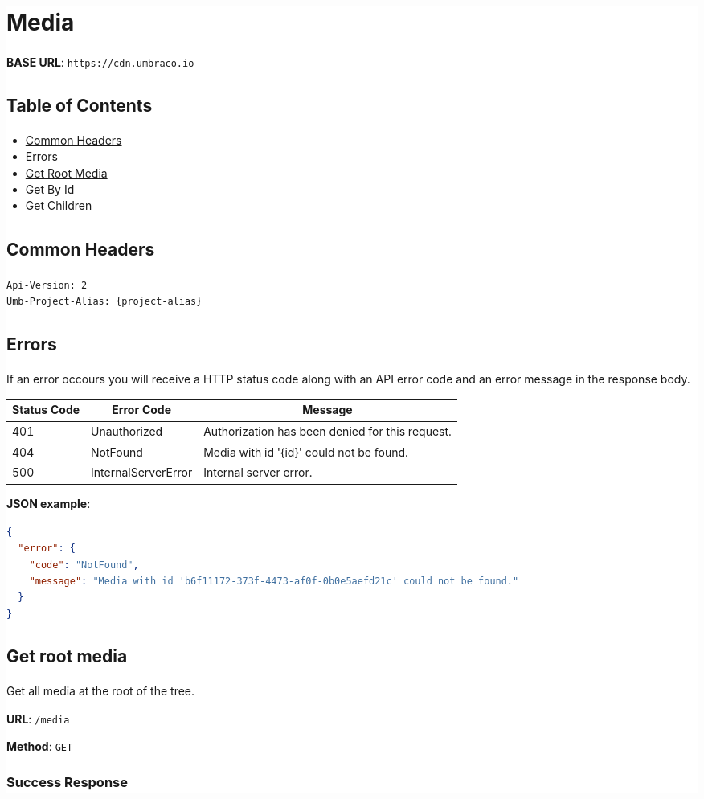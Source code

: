 # Media

**BASE URL**: `https://cdn.umbraco.io`

## Table of Contents

* [Common Headers](media.md#common-headers)
* [Errors](media.md#errors)
* [Get Root Media](media.md#get-root-media)
* [Get By Id](media.md#get-by-id)
* [Get Children](media.md#get-children)

## Common Headers

```http
Api-Version: 2
Umb-Project-Alias: {project-alias}
```

## Errors

If an error occours you will receive a HTTP status code along with an API error code and an error message in the response body.

| Status Code | Error Code          | Message                                         |
| ----------- | ------------------- | ----------------------------------------------- |
| 401         | Unauthorized        | Authorization has been denied for this request. |
| 404         | NotFound            | Media with id '{id}' could not be found.        |
| 500         | InternalServerError | Internal server error.                          |

**JSON example**:

```json
{
  "error": {
    "code": "NotFound",
    "message": "Media with id 'b6f11172-373f-4473-af0f-0b0e5aefd21c' could not be found."
  }
}
```

## Get root media

Get all media at the root of the tree.

**URL**: `/media`

**Method**: `GET`

### Success Response

